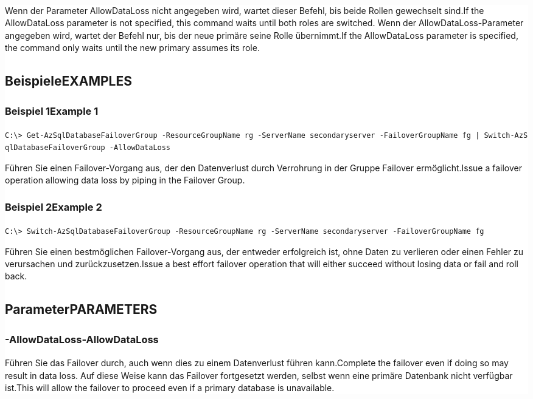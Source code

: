 <span data-ttu-id="99d2a-110">Wenn der Parameter AllowDataLoss nicht angegeben wird, wartet dieser Befehl, bis beide Rollen gewechselt sind.</span><span class="sxs-lookup"><span data-stu-id="99d2a-110">If the AllowDataLoss parameter is not specified, this command waits until both roles are switched.</span></span> <span data-ttu-id="99d2a-111">Wenn der AllowDataLoss-Parameter angegeben wird, wartet der Befehl nur, bis der neue primäre seine Rolle übernimmt.</span><span class="sxs-lookup"><span data-stu-id="99d2a-111">If the AllowDataLoss parameter is specified, the command only waits until the new primary assumes its role.</span></span>

## <span data-ttu-id="99d2a-112">Beispiele</span><span class="sxs-lookup"><span data-stu-id="99d2a-112">EXAMPLES</span></span>

### <span data-ttu-id="99d2a-113">Beispiel 1</span><span class="sxs-lookup"><span data-stu-id="99d2a-113">Example 1</span></span>
```
C:\> Get-AzSqlDatabaseFailoverGroup -ResourceGroupName rg -ServerName secondaryserver -FailoverGroupName fg | Switch-AzSqlDatabaseFailoverGroup -AllowDataLoss
```

<span data-ttu-id="99d2a-114">Führen Sie einen Failover-Vorgang aus, der den Datenverlust durch Verrohrung in der Gruppe Failover ermöglicht.</span><span class="sxs-lookup"><span data-stu-id="99d2a-114">Issue a failover operation allowing data loss by piping in the Failover Group.</span></span>

### <span data-ttu-id="99d2a-115">Beispiel 2</span><span class="sxs-lookup"><span data-stu-id="99d2a-115">Example 2</span></span>
```
C:\> Switch-AzSqlDatabaseFailoverGroup -ResourceGroupName rg -ServerName secondaryserver -FailoverGroupName fg
```

<span data-ttu-id="99d2a-116">Führen Sie einen bestmöglichen Failover-Vorgang aus, der entweder erfolgreich ist, ohne Daten zu verlieren oder einen Fehler zu verursachen und zurückzusetzen.</span><span class="sxs-lookup"><span data-stu-id="99d2a-116">Issue a best effort failover operation that will either succeed without losing data or fail and roll back.</span></span>

## <span data-ttu-id="99d2a-117">Parameter</span><span class="sxs-lookup"><span data-stu-id="99d2a-117">PARAMETERS</span></span>

### <span data-ttu-id="99d2a-118">-AllowDataLoss</span><span class="sxs-lookup"><span data-stu-id="99d2a-118">-AllowDataLoss</span></span>
<span data-ttu-id="99d2a-119">Führen Sie das Failover durch, auch wenn dies zu einem Datenverlust führen kann.</span><span class="sxs-lookup"><span data-stu-id="99d2a-119">Complete the failover even if doing so may result in data loss.</span></span> <span data-ttu-id="99d2a-120">Auf diese Weise kann das Failover fortgesetzt werden, selbst wenn eine primäre Datenbank nicht verfügbar ist.</span><span class="sxs-lookup"><span data-stu-id="99d2a-120">This will allow the failover to proceed even if a primary database is unavailable.</span></span>
